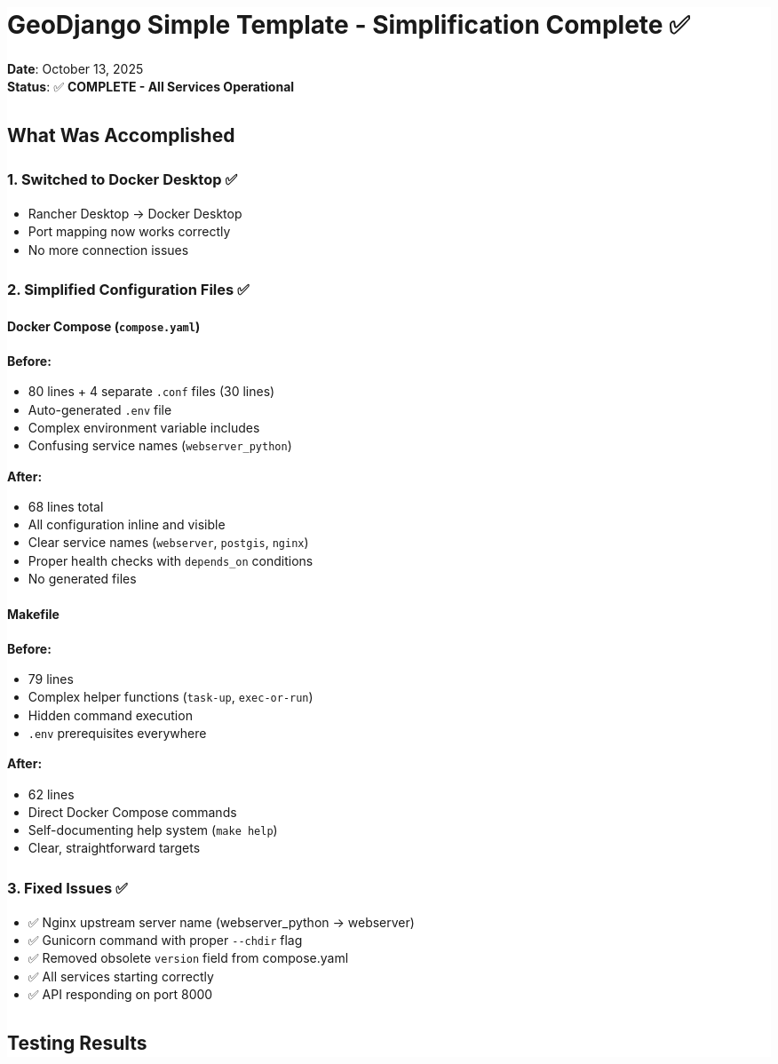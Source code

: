 # GeoDjango Simple Template - Simplification Complete ✅

**Date**: October 13, 2025  
**Status**: ✅ **COMPLETE - All Services Operational**

## What Was Accomplished

### 1. Switched to Docker Desktop ✅
- Rancher Desktop → Docker Desktop
- Port mapping now works correctly
- No more connection issues

### 2. Simplified Configuration Files ✅

#### Docker Compose (`compose.yaml`)
**Before:**
- 80 lines + 4 separate `.conf` files (30 lines)
- Auto-generated `.env` file
- Complex environment variable includes
- Confusing service names (`webserver_python`)

**After:**
- 68 lines total
- All configuration inline and visible
- Clear service names (`webserver`, `postgis`, `nginx`)
- Proper health checks with `depends_on` conditions
- No generated files

#### Makefile
**Before:**
- 79 lines
- Complex helper functions (`task-up`, `exec-or-run`)
- Hidden command execution
- `.env` prerequisites everywhere

**After:**
- 62 lines
- Direct Docker Compose commands
- Self-documenting help system (`make help`)
- Clear, straightforward targets

### 3. Fixed Issues ✅
- ✅ Nginx upstream server name (webserver_python → webserver)
- ✅ Gunicorn command with proper `--chdir` flag
- ✅ Removed obsolete `version` field from compose.yaml
- ✅ All services starting correctly
- ✅ API responding on port 8000

## Testing Results
